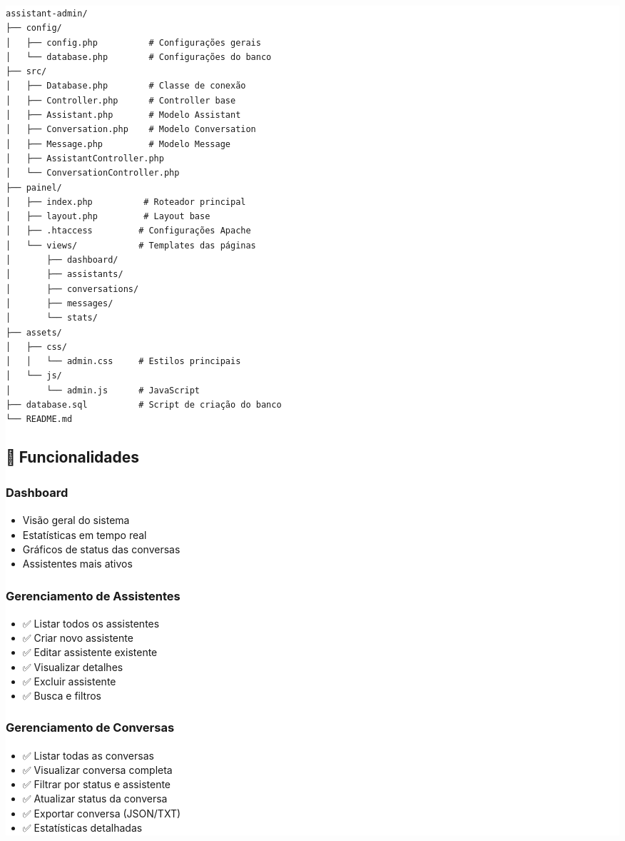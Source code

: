 ```
assistant-admin/
├── config/
│   ├── config.php          # Configurações gerais
│   └── database.php        # Configurações do banco
├── src/
│   ├── Database.php        # Classe de conexão
│   ├── Controller.php      # Controller base
│   ├── Assistant.php       # Modelo Assistant
│   ├── Conversation.php    # Modelo Conversation
│   ├── Message.php         # Modelo Message
│   ├── AssistantController.php
│   └── ConversationController.php
├── painel/
│   ├── index.php          # Roteador principal
│   ├── layout.php         # Layout base
│   ├── .htaccess         # Configurações Apache
│   └── views/            # Templates das páginas
│       ├── dashboard/
│       ├── assistants/
│       ├── conversations/
│       ├── messages/
│       └── stats/
├── assets/
│   ├── css/
│   │   └── admin.css     # Estilos principais
│   └── js/
│       └── admin.js      # JavaScript
├── database.sql          # Script de criação do banco
└── README.md
```

## 🎯 Funcionalidades

### Dashboard
- Visão geral do sistema
- Estatísticas em tempo real
- Gráficos de status das conversas
- Assistentes mais ativos

### Gerenciamento de Assistentes
- ✅ Listar todos os assistentes
- ✅ Criar novo assistente
- ✅ Editar assistente existente
- ✅ Visualizar detalhes
- ✅ Excluir assistente
- ✅ Busca e filtros

### Gerenciamento de Conversas
- ✅ Listar todas as conversas
- ✅ Visualizar conversa completa
- ✅ Filtrar por status e assistente
- ✅ Atualizar status da conversa
- ✅ Exportar conversa (JSON/TXT)
- ✅ Estatísticas detalhadas
